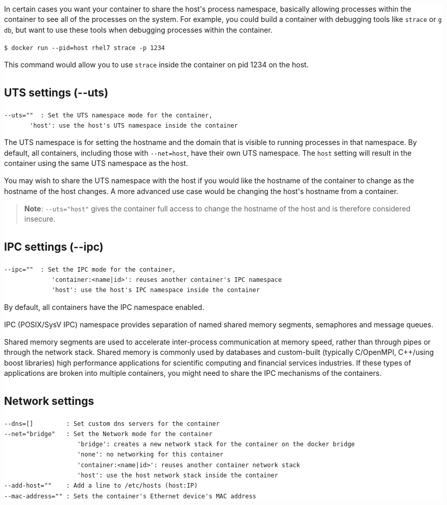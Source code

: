 In certain cases you want your container to share the host's process namespace,
basically allowing processes within the container to see all of the processes
on the system.  For example, you could build a container with debugging tools
like `strace` or `gdb`, but want to use these tools when debugging processes
within the container.

    $ docker run --pid=host rhel7 strace -p 1234

This command would allow you to use `strace` inside the container on pid 1234 on
the host.

## UTS settings (--uts)

    --uts=""  : Set the UTS namespace mode for the container,
           'host': use the host's UTS namespace inside the container

The UTS namespace is for setting the hostname and the domain that is visible
to running processes in that namespace.  By default, all containers, including
those with `--net=host`, have their own UTS namespace.  The `host` setting will
result in the container using the same UTS namespace as the host.

You may wish to share the UTS namespace with the host if you would like the
hostname of the container to change as the hostname of the host changes.  A
more advanced use case would be changing the host's hostname from a container.

> **Note**: `--uts="host"` gives the container full access to change the
> hostname of the host and is therefore considered insecure.

## IPC settings (--ipc)

    --ipc=""  : Set the IPC mode for the container,
                 'container:<name|id>': reuses another container's IPC namespace
                 'host': use the host's IPC namespace inside the container

By default, all containers have the IPC namespace enabled.

IPC (POSIX/SysV IPC) namespace provides separation of named shared memory
segments, semaphores and message queues.

Shared memory segments are used to accelerate inter-process communication at
memory speed, rather than through pipes or through the network stack. Shared
memory is commonly used by databases and custom-built (typically C/OpenMPI,
C++/using boost libraries) high performance applications for scientific
computing and financial services industries. If these types of applications
are broken into multiple containers, you might need to share the IPC mechanisms
of the containers.

## Network settings

    --dns=[]         : Set custom dns servers for the container
    --net="bridge"   : Set the Network mode for the container
                        'bridge': creates a new network stack for the container on the docker bridge
                        'none': no networking for this container
                        'container:<name|id>': reuses another container network stack
                        'host': use the host network stack inside the container
    --add-host=""    : Add a line to /etc/hosts (host:IP)
    --mac-address="" : Sets the container's Ethernet device's MAC address

